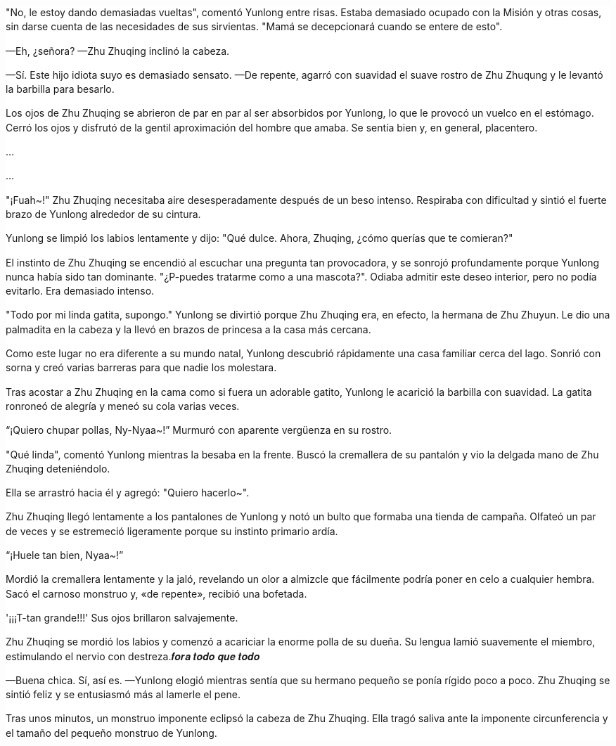 "No, le estoy dando demasiadas vueltas", comentó Yunlong entre risas. Estaba demasiado ocupado con la Misión y otras cosas, sin darse cuenta de las necesidades de sus sirvientas. "Mamá se decepcionará cuando se entere de esto".

—Eh, ¿señora? —Zhu Zhuqing inclinó la cabeza.

—Sí. Este hijo idiota suyo es demasiado sensato. —De repente, agarró con suavidad el suave rostro de Zhu Zhuqung y le levantó la barbilla para besarlo.

Los ojos de Zhu Zhuqing se abrieron de par en par al ser absorbidos por Yunlong, lo que le provocó un vuelco en el estómago. Cerró los ojos y disfrutó de la gentil aproximación del hombre que amaba. Se sentía bien y, en general, placentero.

…

…

"¡Fuah~!" Zhu Zhuqing necesitaba aire desesperadamente después de un beso intenso. Respiraba con dificultad y sintió el fuerte brazo de Yunlong alrededor de su cintura.

Yunlong se limpió los labios lentamente y dijo: "Qué dulce. Ahora, Zhuqing, ¿cómo querías que te comieran?"

El instinto de Zhu Zhuqing se encendió al escuchar una pregunta tan provocadora, y se sonrojó profundamente porque Yunlong nunca había sido tan dominante. "¿P-puedes tratarme como a una mascota?". Odiaba admitir este deseo interior, pero no podía evitarlo. Era demasiado intenso.

"Todo por mi linda gatita, supongo." Yunlong se divirtió porque Zhu Zhuqing era, en efecto, la hermana de Zhu Zhuyun. Le dio una palmadita en la cabeza y la llevó en brazos de princesa a la casa más cercana.

Como este lugar no era diferente a su mundo natal, Yunlong descubrió rápidamente una casa familiar cerca del lago. Sonrió con sorna y creó varias barreras para que nadie los molestara.

Tras acostar a Zhu Zhuqing en la cama como si fuera un adorable gatito, Yunlong le acarició la barbilla con suavidad. La gatita ronroneó de alegría y meneó su cola varias veces.

“¡Quiero chupar pollas, Ny-Nyaa~!” Murmuró con aparente vergüenza en su rostro.

"Qué linda", comentó Yunlong mientras la besaba en la frente. Buscó la cremallera de su pantalón y vio la delgada mano de Zhu Zhuqing deteniéndolo.

Ella se arrastró hacia él y agregó: "Quiero hacerlo~".

Zhu Zhuqing llegó lentamente a los pantalones de Yunlong y notó un bulto que formaba una tienda de campaña. Olfateó un par de veces y se estremeció ligeramente porque su instinto primario ardía.

“¡Huele tan bien, Nyaa~!”

Mordió la cremallera lentamente y la jaló, revelando un olor a almizcle que fácilmente podría poner en celo a cualquier hembra. Sacó el carnoso monstruo y, «de repente», recibió una bofetada.

'¡¡¡T-tan grande!!!' Sus ojos brillaron salvajemente.

Zhu Zhuqing se mordió los labios y comenzó a acariciar la enorme polla de su dueña. Su lengua lamió suavemente el miembro, estimulando el nervio con destreza.𝒇𝒐𝒓𝒂 𝒕𝒐𝒅𝒐 𝒒𝒖𝒆 𝒕𝒐𝒅𝒐

—Buena chica. Sí, así es. —Yunlong elogió mientras sentía que su hermano pequeño se ponía rígido poco a poco. Zhu Zhuqing se sintió feliz y se entusiasmó más al lamerle el pene.

Tras unos minutos, un monstruo imponente eclipsó la cabeza de Zhu Zhuqing. Ella tragó saliva ante la imponente circunferencia y el tamaño del pequeño monstruo de Yunlong.
